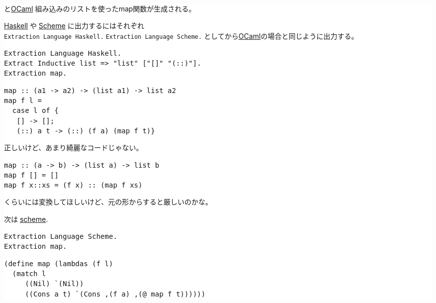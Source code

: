 
<p>と<a class="keyword" href="http://d.hatena.ne.jp/keyword/OCaml">OCaml</a> 組み込みのリストを使ったmap関数が生成される。<br></p>

<p><a class="keyword" href="http://d.hatena.ne.jp/keyword/Haskell">Haskell</a>  や <a class="keyword" href="http://d.hatena.ne.jp/keyword/Scheme">Scheme</a> に出力するにはそれぞれ<br>
<code>Extraction Language Haskell.</code> <code>Extraction Language Scheme.</code> としてから<a class="keyword" href="http://d.hatena.ne.jp/keyword/OCaml">OCaml</a>の場合と同じように出力する。<br></p>

<pre class="code" data-lang="" data-unlink>Extraction Language Haskell.
Extract Inductive list =&gt; &#34;list&#34; [&#34;[]&#34; &#34;(::)&#34;].
Extraction map.</pre>




<pre class="code lang-haskell" data-lang="haskell" data-unlink>map <span class="synStatement">::</span> (a1 <span class="synStatement">-&gt;</span> a2) <span class="synStatement">-&gt;</span> (list a1) <span class="synStatement">-&gt;</span> list a2
map f l <span class="synStatement">=</span>
  <span class="synStatement">case</span> l <span class="synStatement">of</span> {
   [] <span class="synStatement">-&gt;</span> [];
   (<span class="synStatement">::</span>) a t <span class="synStatement">-&gt;</span> (<span class="synStatement">::</span>) (f a) (map f t)}
</pre>


<p>正しいけど、あまり綺麗なコードじゃない。<br></p>

<pre class="code lang-haskell" data-lang="haskell" data-unlink>map <span class="synStatement">::</span> (a <span class="synStatement">-&gt;</span> b) <span class="synStatement">-&gt;</span> (list a) <span class="synStatement">-&gt;</span> list b
map f [] <span class="synStatement">=</span> []
map f x<span class="synStatement">::</span>xs <span class="synStatement">=</span> (f x) <span class="synStatement">::</span> (map f xs)
</pre>


<p>くらいには変換してほしいけど、元の形からすると厳しいのかな。<br></p>

<p>次は <a class="keyword" href="http://d.hatena.ne.jp/keyword/scheme">scheme</a>.<br></p>

<pre class="code" data-lang="" data-unlink>Extraction Language Scheme.
Extraction map.</pre>




<pre class="code lang-scheme" data-lang="scheme" data-unlink><span class="synSpecial">(</span><span class="synStatement">define</span> <span class="synIdentifier">map</span> <span class="synSpecial">(</span>lambdas <span class="synSpecial">(</span>f l<span class="synSpecial">)</span>
  <span class="synSpecial">(</span>match l
     <span class="synSpecial">((</span>Nil<span class="synSpecial">)</span> <span class="synSpecial">`(</span>Nil<span class="synSpecial">))</span>
     <span class="synSpecial">((</span><span class="synIdentifier">Cons</span> a t<span class="synSpecial">)</span> <span class="synSpecial">`(</span>Cons <span class="synSpecial">,(</span>f a<span class="synSpecial">)</span> <span class="synSpecial">,(</span>@ <span class="synIdentifier">map</span> f t<span class="synSpecial">))))))</span>
</pre>
